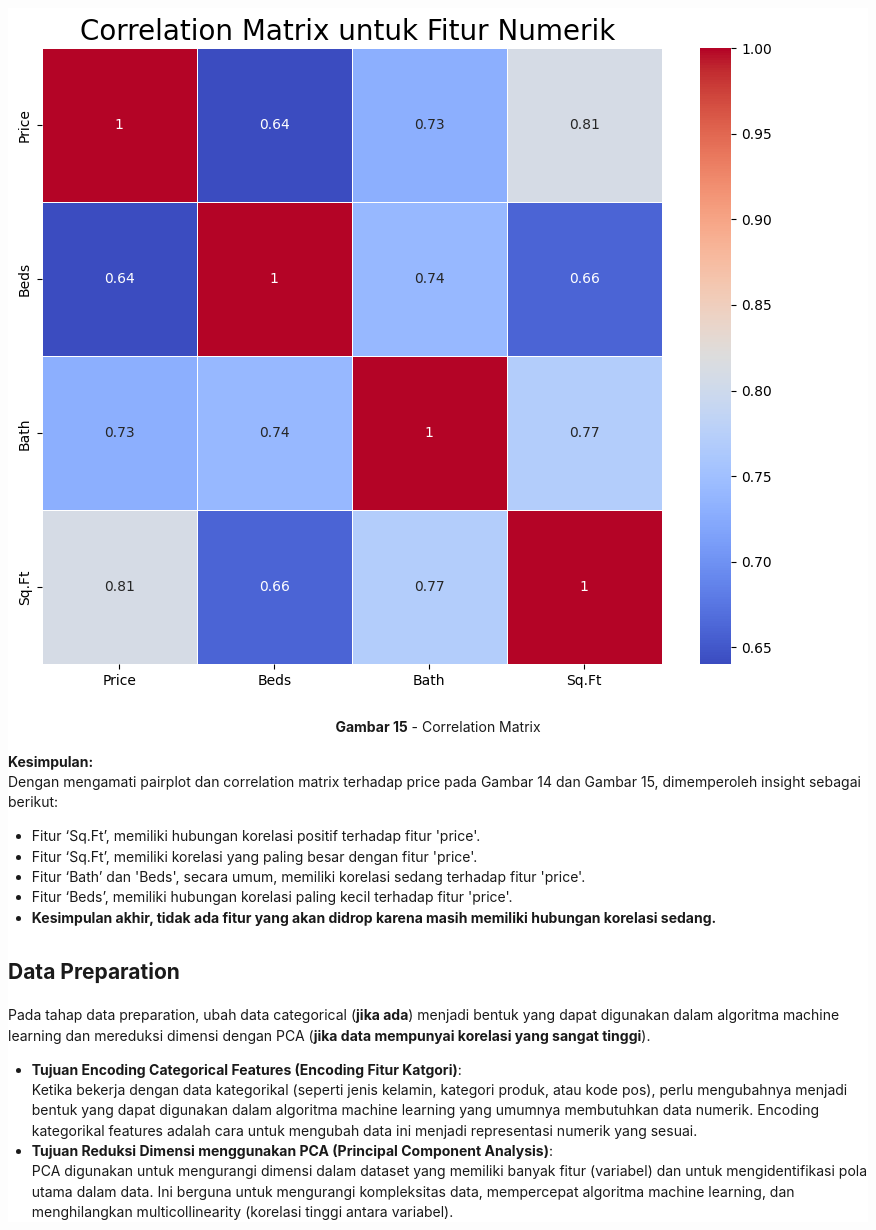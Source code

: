 ![](/assets/images/corr_numeric.png)
<center><b>Gambar 15</b> - Correlation Matrix</center>

**Kesimpulan:**<br>
Dengan mengamati pairplot dan correlation matrix terhadap price pada Gambar 14 dan Gambar 15, dimemperoleh insight sebagai berikut:
- Fitur ‘Sq.Ft’, memiliki hubungan korelasi positif terhadap fitur 'price'.
- Fitur ‘Sq.Ft’, memiliki korelasi yang paling besar dengan fitur 'price'.
- Fitur ‘Bath’ dan 'Beds', secara umum, memiliki korelasi sedang terhadap fitur 'price'.
- Fitur ‘Beds’, memiliki hubungan korelasi paling kecil terhadap fitur 'price'.
- **Kesimpulan akhir, tidak ada fitur yang akan didrop karena masih memiliki hubungan korelasi sedang.**

## Data Preparation
Pada tahap data preparation, ubah data categorical (**jika ada**) menjadi bentuk yang dapat digunakan dalam algoritma machine learning dan mereduksi dimensi dengan PCA (**jika data mempunyai korelasi yang sangat tinggi**).
- **Tujuan Encoding Categorical Features (Encoding Fitur Katgori)**:<br>
Ketika bekerja dengan data kategorikal (seperti jenis kelamin, kategori produk, atau kode pos), perlu mengubahnya menjadi bentuk yang dapat digunakan dalam algoritma machine learning yang umumnya membutuhkan data numerik. Encoding kategorikal features adalah cara untuk mengubah data ini menjadi representasi numerik yang sesuai.
- **Tujuan Reduksi Dimensi menggunakan PCA (Principal Component Analysis)**:<br>
PCA digunakan untuk mengurangi dimensi dalam dataset yang memiliki banyak fitur (variabel) dan untuk mengidentifikasi pola utama dalam data. Ini berguna untuk mengurangi kompleksitas data, mempercepat algoritma machine learning, dan menghilangkan multicollinearity (korelasi tinggi antara variabel).
